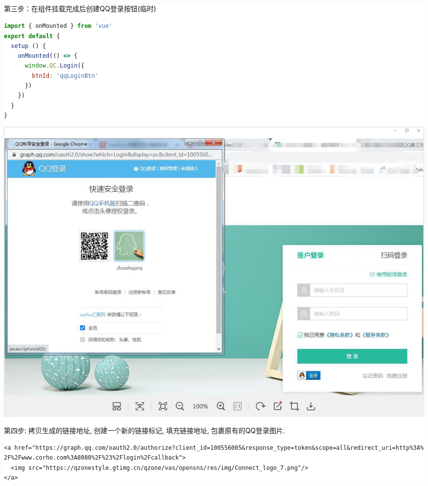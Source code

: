 第三步：在组件挂载完成后创建QQ登录按钮(临时)

```javascript
import { onMounted } from 'vue'
export default {
  setup () {
    onMounted(() => {
      window.QC.Login({
        btnId: 'qqLoginBtn'
      })
    })
  }
}
```

<img src="./images/55.png"/>

第四步: 拷贝生成的链接地址, 创建一个新的链接标记, 填充链接地址, 包裹原有的QQ登录图片.

```vue
<a href="https://graph.qq.com/oauth2.0/authorize?client_id=100556005&response_type=token&scope=all&redirect_uri=http%3A%2F%2Fwww.corho.com%3A8080%2F%23%2Flogin%2Fcallback">
  <img src="https://qzonestyle.gtimg.cn/qzone/vas/opensns/res/img/Connect_logo_7.png"/>
</a>
```
